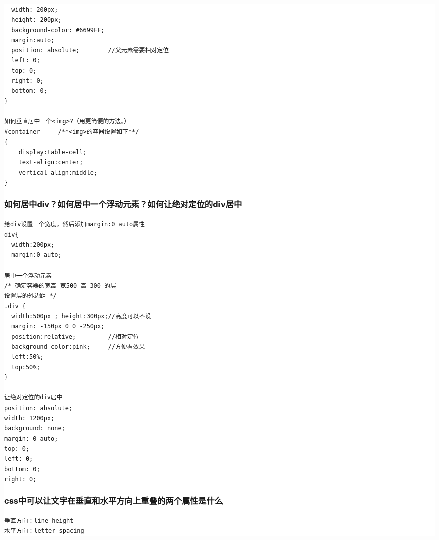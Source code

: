 ```
  width: 200px;
  height: 200px;
  background-color: #6699FF;
  margin:auto;
  position: absolute;        //父元素需要相对定位
  left: 0;
  top: 0;
  right: 0;
  bottom: 0;
}

如何垂直居中一个<img>?（用更简便的方法。）
#container     /**<img>的容器设置如下**/
{
    display:table-cell;
    text-align:center;
    vertical-align:middle;
}
```

  ### 如何居中div？如何居中一个浮动元素？如何让绝对定位的div居中
```
给div设置一个宽度，然后添加margin:0 auto属性
div{
  width:200px;
  margin:0 auto;
 
居中一个浮动元素
/* 确定容器的宽高 宽500 高 300 的层
设置层的外边距 */
.div {
  width:500px ; height:300px;//高度可以不设
  margin: -150px 0 0 -250px;
  position:relative;         //相对定位
  background-color:pink;     //方便看效果
  left:50%;
  top:50%;
}

让绝对定位的div居中
position: absolute;
width: 1200px;
background: none;
margin: 0 auto;
top: 0;
left: 0;
bottom: 0;
right: 0;
```

  ### css中可以让文字在垂直和水平方向上重叠的两个属性是什么
```
垂直方向：line-height
水平方向：letter-spacing
```

